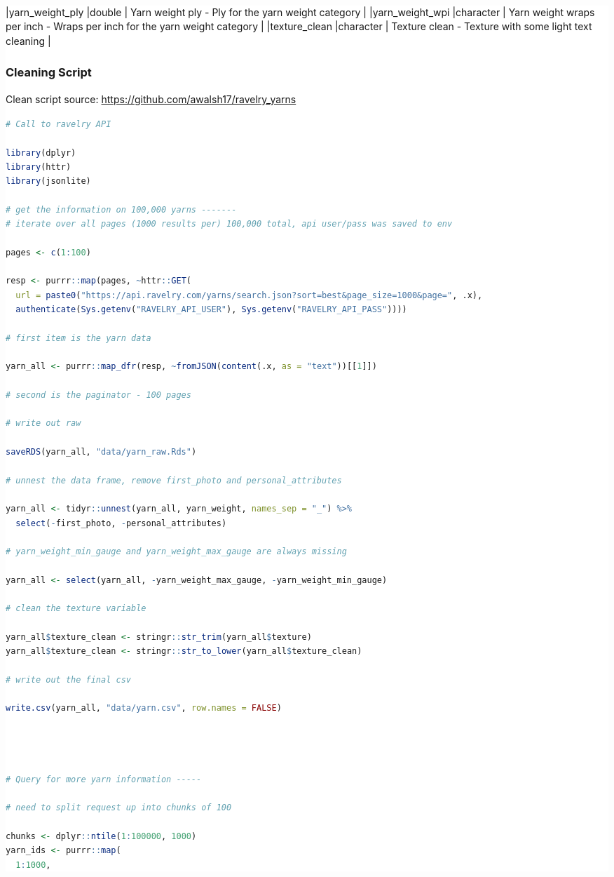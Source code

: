|yarn_weight_ply           |double    | Yarn weight ply -     Ply for the yarn weight category    |
|yarn_weight_wpi           |character | Yarn weight wraps per inch -     Wraps per inch for the yarn weight category    |
|texture_clean             |character | Texture clean -     Texture with some light text cleaning    |

### Cleaning Script

Clean script source: <https://github.com/awalsh17/ravelry_yarns>

```r
# Call to ravelry API

library(dplyr)
library(httr)
library(jsonlite)

# get the information on 100,000 yarns -------
# iterate over all pages (1000 results per) 100,000 total, api user/pass was saved to env

pages <- c(1:100)

resp <- purrr::map(pages, ~httr::GET(
  url = paste0("https://api.ravelry.com/yarns/search.json?sort=best&page_size=1000&page=", .x),
  authenticate(Sys.getenv("RAVELRY_API_USER"), Sys.getenv("RAVELRY_API_PASS"))))

# first item is the yarn data

yarn_all <- purrr::map_dfr(resp, ~fromJSON(content(.x, as = "text"))[[1]])

# second is the paginator - 100 pages

# write out raw

saveRDS(yarn_all, "data/yarn_raw.Rds")

# unnest the data frame, remove first_photo and personal_attributes

yarn_all <- tidyr::unnest(yarn_all, yarn_weight, names_sep = "_") %>%
  select(-first_photo, -personal_attributes)

# yarn_weight_min_gauge and yarn_weight_max_gauge are always missing

yarn_all <- select(yarn_all, -yarn_weight_max_gauge, -yarn_weight_min_gauge)

# clean the texture variable

yarn_all$texture_clean <- stringr::str_trim(yarn_all$texture)
yarn_all$texture_clean <- stringr::str_to_lower(yarn_all$texture_clean)

# write out the final csv

write.csv(yarn_all, "data/yarn.csv", row.names = FALSE)




# Query for more yarn information -----

# need to split request up into chunks of 100

chunks <- dplyr::ntile(1:100000, 1000)
yarn_ids <- purrr::map(
  1:1000,
```